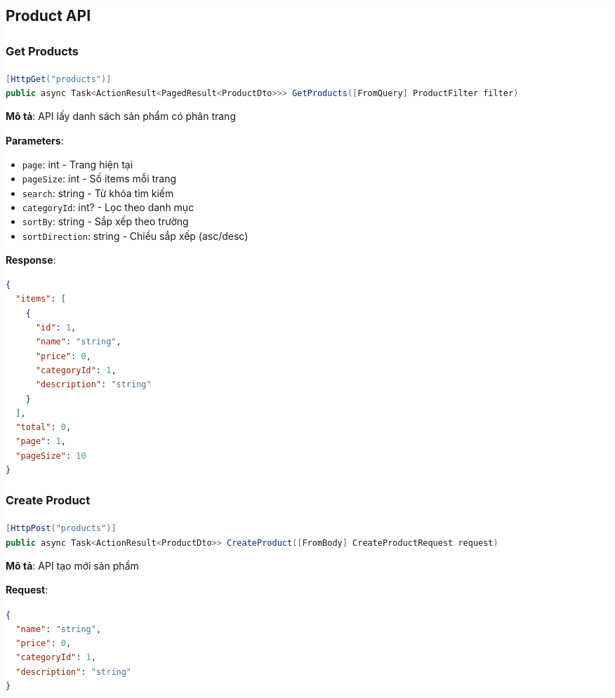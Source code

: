 ## Product API

### Get Products
```csharp
[HttpGet("products")]
public async Task<ActionResult<PagedResult<ProductDto>>> GetProducts([FromQuery] ProductFilter filter)
```

**Mô tả**: API lấy danh sách sản phẩm có phân trang

**Parameters**:
- `page`: int - Trang hiện tại
- `pageSize`: int - Số items mỗi trang
- `search`: string - Từ khóa tìm kiếm
- `categoryId`: int? - Lọc theo danh mục
- `sortBy`: string - Sắp xếp theo trường
- `sortDirection`: string - Chiều sắp xếp (asc/desc)

**Response**:
```json
{
  "items": [
    {
      "id": 1,
      "name": "string",
      "price": 0,
      "categoryId": 1,
      "description": "string"
    }
  ],
  "total": 0,
  "page": 1,
  "pageSize": 10
}
```

### Create Product
```csharp
[HttpPost("products")]
public async Task<ActionResult<ProductDto>> CreateProduct([FromBody] CreateProductRequest request)
```

**Mô tả**: API tạo mới sản phẩm

**Request**:
```json
{
  "name": "string",
  "price": 0,
  "categoryId": 1,
  "description": "string"
}
```

